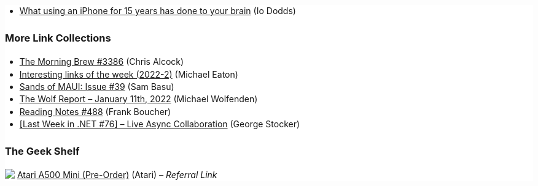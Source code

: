   * <a href="https://www.telegraph.co.uk/technology/0/using-iphone-15-years-has-done-brain/?ref=quuu" target="_blank" rel="noopener">What using an iPhone for 15 years has done to your brain</a> (Io Dodds)



### <a name="links"></a>More Link Collections

  * <a href="https://blog.cwa.me.uk/2022/01/11/the-morning-brew-3386/" target="_blank" rel="noopener">The Morning Brew #3386</a> (Chris Alcock)
  * <a href="https://samestuffdifferentday.com/2022/01/10/interesting-links-of-the-week-2022-2/" target="_blank" rel="noopener">Interesting links of the week (2022-2)</a> (Michael Eaton)
  * <a href="https://www.telerik.com/blogs/sands-maui-issue-39" target="_blank" rel="noopener">Sands of MAUI: Issue #39</a> (Sam Basu)
  * <a href="https://michael-wolfenden.github.io/2022/01/11/january-11th-2022/" target="_blank" rel="noopener">The Wolf Report &#8211; January 11th, 2022</a> (Michael Wolfenden)
  * <a href="http://www.frankysnotes.com/2022/01/reading-notes-488.html" target="_blank" rel="noopener">Reading Notes #488</a> (Frank Boucher)
  * <a href="https://georgestocker.com/2022/01/10/last-week-in-net-76-live-async-collaboration/" target="_blank" rel="noopener">[Last Week in .NET #76] – Live Async Collaboration</a> (George Stocker)



### <a name="shelf"></a>The Geek Shelf

<a href="https://www.amazon.com/dp/B09CM1C3LX/?tag=amavin-20" target="_blank" rel="noopener"><img decoding="async" align="left" style="border: 0px currentcolor; border-image: none; float: left; display: inline; background-image: none;" src="https://m.media-amazon.com/images/I/51d6+bpieLL._SS135_.jpg" border="0" /></a>&nbsp;<a href="https://www.amazon.com/dp/B09CM1C3LX/?tag=amavin-20" target="_blank" rel="noopener">Atari A500 Mini (Pre-Order)</a> (Atari) _&#8211; Referral Link_